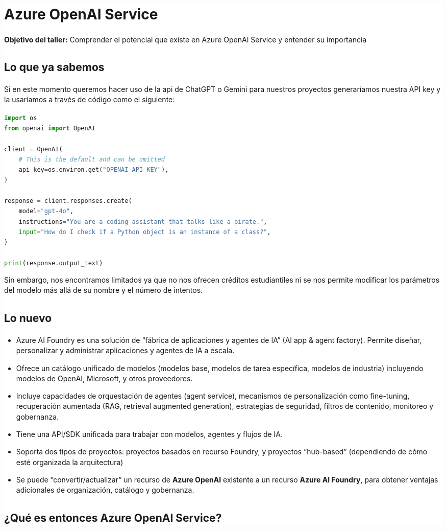 # Azure OpenAI Service

**Objetivo del taller:** Comprender el potencial que existe en Azure OpenAI Service y entender su importancia

## Lo que ya sabemos

Si en este momento queremos hacer uso de la api de ChatGPT o Gemini para nuestros proyectos generaríamos nuestra API key y la usaríamos a través de código como el siguiente:

```python
import os
from openai import OpenAI

client = OpenAI(
    # This is the default and can be omitted
    api_key=os.environ.get("OPENAI_API_KEY"),
)

response = client.responses.create(
    model="gpt-4o",
    instructions="You are a coding assistant that talks like a pirate.",
    input="How do I check if a Python object is an instance of a class?",
)

print(response.output_text)
```

Sin embargo, nos encontramos limitados ya que no nos ofrecen créditos estudiantiles ni se nos permite modificar los parámetros del modelo más allá de su nombre y el número de intentos.

## Lo nuevo

-   Azure AI Foundry es una solución de “fábrica de aplicaciones y agentes de IA” (AI app & agent factory). Permite diseñar, personalizar y administrar aplicaciones y agentes de IA a escala.
    
-   Ofrece un catálogo unificado de modelos (modelos base, modelos de tarea específica, modelos de industria) incluyendo modelos de OpenAI, Microsoft, y otros proveedores.
    
-   Incluye capacidades de orquestación de agentes (agent service), mecanismos de personalización como fine-tuning, recuperación aumentada (RAG, retrieval augmented generation), estrategias de seguridad, filtros de contenido, monitoreo y gobernanza.
    
-   Tiene una API/SDK unificada para trabajar con modelos, agentes y flujos de IA.
    
-   Soporta dos tipos de proyectos: proyectos basados en recurso Foundry, y proyectos “hub-based” (dependiendo de cómo esté organizada la arquitectura)
    
-   Se puede “convertir/actualizar” un recurso de **Azure OpenAI** existente a un recurso **Azure AI Foundry**, para obtener ventajas adicionales de organización, catálogo y gobernanza.

## ¿Qué es entonces Azure OpenAI Service?
